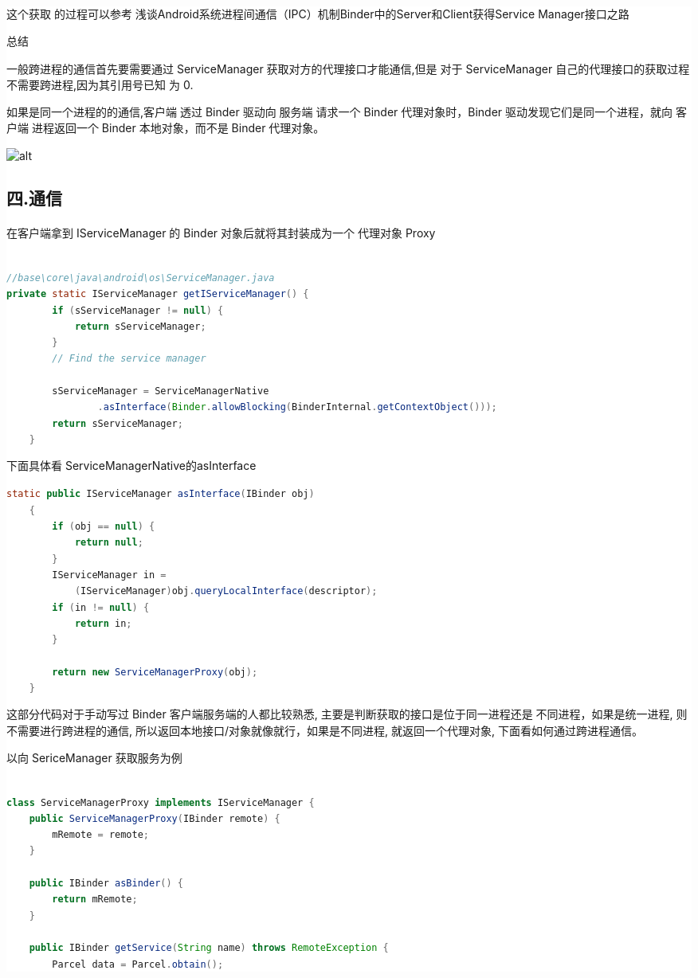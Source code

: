 这个获取 的过程可以参考 浅谈Android系统进程间通信（IPC）机制Binder中的Server和Client获得Service Manager接口之路

总结

一般跨进程的通信首先要需要通过 ServiceManager 获取对方的代理接口才能通信,但是 对于 ServiceManager 自己的代理接口的获取过程不需要跨进程,因为其引用号已知 为 0.

如果是同一个进程的的通信,客户端 透过 Binder 驱动向 服务端 请求一个 Binder 代理对象时，Binder 驱动发现它们是同一个进程，就向 客户端 进程返回一个 Binder 本地对象，而不是 Binder 代理对象。

![alt](https://yishengma.github.io/2019/01/24/Android-Binder%E6%9C%BA%E5%88%B6%EF%BC%88%E8%BF%9B%E9%98%B6%E7%AF%87%EF%BC%89/12404)

## 四.通信

在客户端拿到 IServiceManager 的 Binder 对象后就将其封装成为一个 代理对象 Proxy

``` java

//base\core\java\android\os\ServiceManager.java
private static IServiceManager getIServiceManager() {
        if (sServiceManager != null) {
            return sServiceManager;
        }
        // Find the service manager
        
        sServiceManager = ServiceManagerNative
                .asInterface(Binder.allowBlocking(BinderInternal.getContextObject()));
        return sServiceManager;
    }

```

下面具体看 ServiceManagerNative的asInterface

``` java
static public IServiceManager asInterface(IBinder obj)
    {
        if (obj == null) {
            return null;
        }
        IServiceManager in =
            (IServiceManager)obj.queryLocalInterface(descriptor);
        if (in != null) {
            return in;
        }
        
        return new ServiceManagerProxy(obj);
    }

```

这部分代码对于手动写过 Binder 客户端服务端的人都比较熟悉, 主要是判断获取的接口是位于同一进程还是 不同进程，如果是统一进程, 则不需要进行跨进程的通信, 所以返回本地接口/对象就像就行，如果是不同进程, 就返回一个代理对象, 下面看如何通过跨进程通信。

以向 SericeManager 获取服务为例

``` java

class ServiceManagerProxy implements IServiceManager {
    public ServiceManagerProxy(IBinder remote) {
        mRemote = remote;
    }
    
    public IBinder asBinder() {
        return mRemote;
    }
    
    public IBinder getService(String name) throws RemoteException {
        Parcel data = Parcel.obtain();
```
